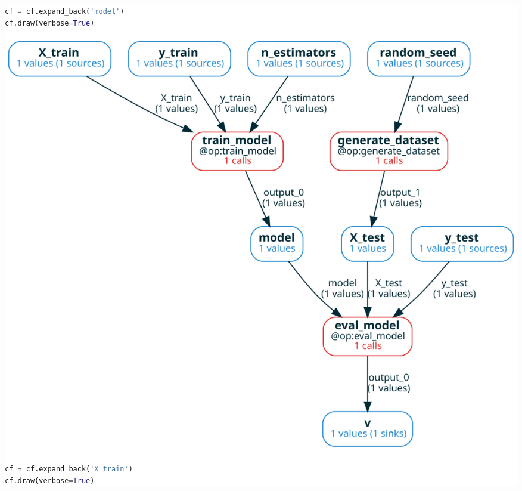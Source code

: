 


```python
cf = cf.expand_back('model')
cf.draw(verbose=True)
```


    
![svg](03_cf_files/03_cf_29_0.svg)
    



```python
cf = cf.expand_back('X_train')
cf.draw(verbose=True)
```


    